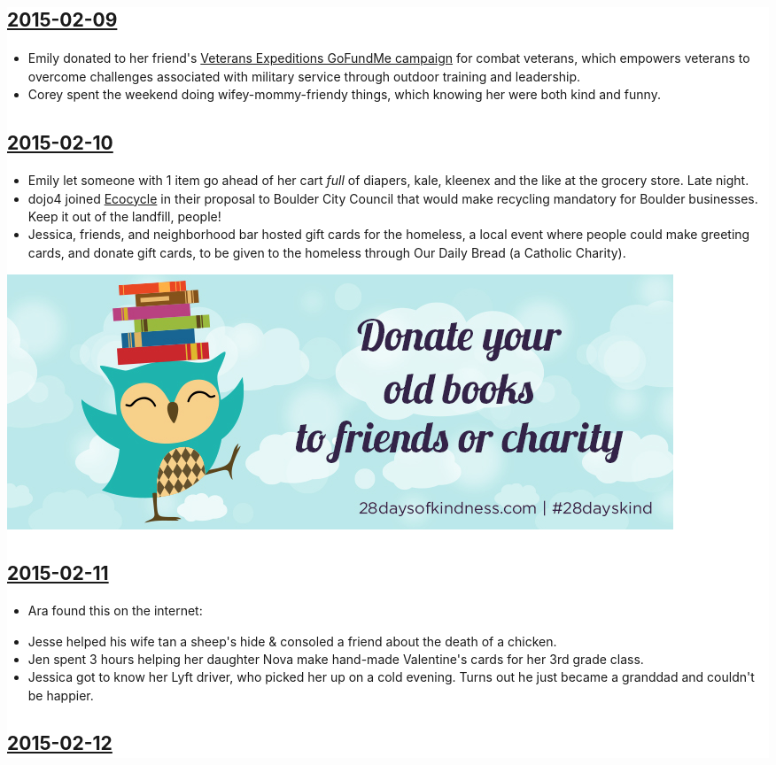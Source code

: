 <a href='#2015-02-09' name='2015-02-09'>2015-02-09</a>
-------------------------
- Emily donated to her friend's [Veterans Expeditions GoFundMe campaign](http://www.gofundme.com/l08llw) for combat veterans, which empowers veterans to overcome challenges associated with military service through outdoor training and leadership.
- Corey spent the weekend doing wifey-mommy-friendy things, which knowing her were both kind and funny.

<a href='#2015-02-10' name='2015-02-10'>2015-02-10</a>
-------------------------
- Emily let someone with 1 item go ahead of her cart *full* of diapers, kale, kleenex and the like at the grocery store. Late night. 
- dojo4 joined [Ecocycle](http://www.ecocycle.org/) in their proposal to Boulder City Council that would make recycling mandatory for Boulder businesses.  Keep it out of the landfill, people!
- Jessica, friends, and neighborhood bar hosted gift cards for the homeless, a local event where people could make greeting cards, and donate gift cards, to be given to the homeless through Our Daily Bread (a Catholic Charity).

![donating old books to a catholic charity](assets/donateoldbooks.jpg)

<a href='#2015-02-11' name='2015-02-11'>2015-02-11</a>
-------------------------
- Ara found this on the internet: 

<iframe width="480" height="360" src="https://www.youtube.com/embed/zd7c5tQCs1I" frameborder="0" allowfullscreen></iframe>

- Jesse helped his wife tan a sheep's hide & consoled a friend about the death of a chicken.
- Jen spent 3 hours helping her daughter Nova make hand-made Valentine's cards for her 3rd grade class.
- Jessica got to know her Lyft driver, who picked her up on a cold evening. Turns out he just became a granddad and couldn't be happier.

<a href='#2015-02-12' name='2015-02-12'>2015-02-12</a>
-------------------------